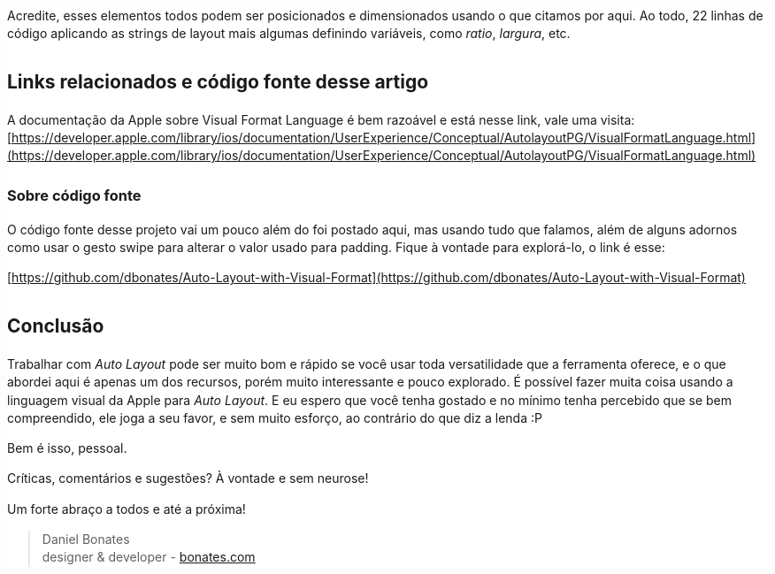 Acredite, esses elementos todos podem ser posicionados e dimensionados usando o que citamos por aqui. Ao todo, 22 linhas de código aplicando as strings de layout mais algumas definindo variáveis, como _ratio_, _largura_, etc.

## Links relacionados e código fonte desse artigo

A documentação da Apple sobre Visual Format Language é bem razoável e está nesse link, vale uma visita:
[https://developer.apple.com/library/ios/documentation/UserExperience/Conceptual/AutolayoutPG/VisualFormatLanguage.html](https://developer.apple.com/library/ios/documentation/UserExperience/Conceptual/AutolayoutPG/VisualFormatLanguage.html)

### Sobre código fonte
O código fonte desse projeto vai um pouco além do foi postado aqui, mas usando tudo que falamos, além de alguns adornos como usar o gesto swipe para alterar o valor usado para padding. Fique à vontade para explorá-lo, o link é esse:

[https://github.com/dbonates/Auto-Layout-with-Visual-Format](https://github.com/dbonates/Auto-Layout-with-Visual-Format)


## Conclusão
Trabalhar com _Auto Layout_ pode ser muito bom e rápido se você usar toda versatilidade que a ferramenta oferece, e o que abordei aqui é apenas um dos recursos, porém muito interessante e pouco explorado. É possível fazer muita coisa usando a linguagem visual da Apple para _Auto Layout_. E eu espero que você tenha gostado e no mínimo tenha percebido que se bem compreendido, ele joga a seu favor, e sem muito esforço, ao contrário do que diz a lenda :P

Bem é isso, pessoal.

Críticas, comentários e sugestões? À vontade e sem neurose!

Um forte abraço a todos e até a próxima!

> Daniel Bonates<br>designer & developer -  <a href="http://bonates.com" target="_blank">bonates.com</a>
